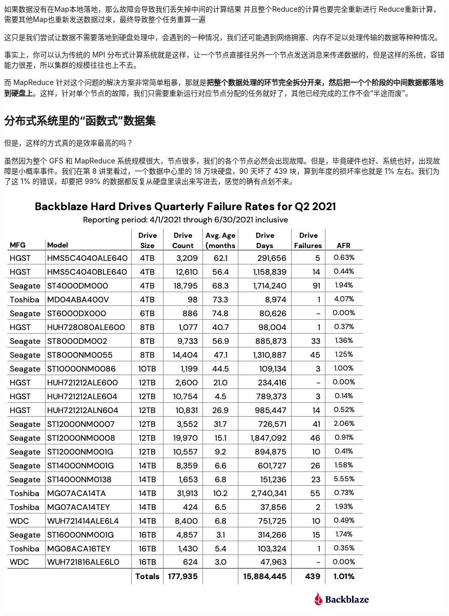 如果数据没有在Map本地落地，那么故障会导致我们丢失掉中间的计算结果
并且整个Reduce的计算也要完全重新进行
Reduce重新计算，需要其他Map也重新发送数据过来，最终导致整个任务重算一遍

这只是我们尝试让数据不需要落地到硬盘处理中，会遇到的一种情况，我们还可能遇到网络拥塞、内存不足以处理传输的数据等种种情况。

事实上，你可以认为传统的 MPI 分布式计算系统就是这样，让一个节点直接往另外一个节点发送消息来传递数据的，但是这样的系统，容错能力很差，所以集群的规模往往也上不去。

而 MapReduce 针对这个问题的解决方案非常简单粗暴，那就是**把整个数据处理的环节完全拆分开来，然后把一个个阶段的中间数据都落地到硬盘上**。这样，针对单个节点的故障，我们只需要重新运行对应节点分配的任务就好了，其他已经完成的工作不会“半途而废”。

## 分布式系统里的“函数式”数据集

但是，这样的方式真的是效率最高的吗？

虽然因为整个 GFS 和 MapReduce 系统规模很大，节点很多，我们的各个节点必然会出现故障。但是，毕竟硬件也好、系统也好，出现故障是小概率事件。我们在第 8 讲里看过，一个数据中心里的 18 万块硬盘，90 天坏了 439 块，算到年度的损坏率也就是 1% 左右。我们为了这 1% 的错误，却要把 99% 的数据都反复从硬盘里读出来写进去，感觉的确有点划不来。

![img](img/a45141963bbc84db14d212b201509a91.png)
